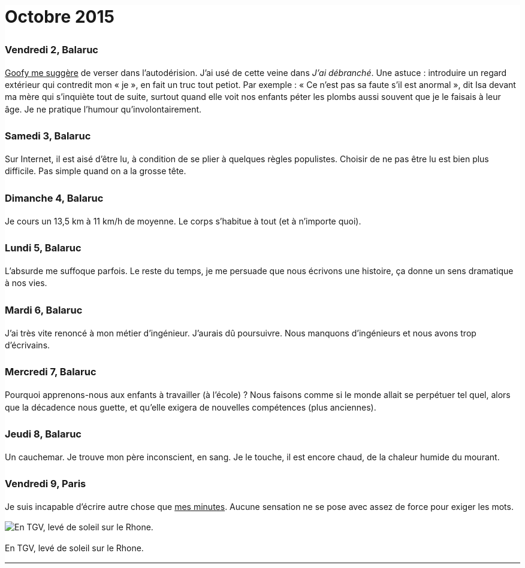 # Octobre 2015



### Vendredi 2, Balaruc

[Goofy me suggère](http://tcrouzet.com/2015/10/01/carnet-de-route-septembre-2015/#comment-183847) de verser dans l’autodérision. J’ai usé de cette veine dans *J’ai débranché*. Une astuce : introduire un regard extérieur qui contredit mon « je », en fait un truc tout petiot. Par exemple : « Ce n’est pas sa faute s’il est anormal », dit Isa devant ma mère qui s’inquiète tout de suite, surtout quand elle voit nos enfants péter les plombs aussi souvent que je le faisais à leur âge. Je ne pratique l’humour qu’involontairement.

### Samedi 3, Balaruc

Sur Internet, il est aisé d’être lu, à condition de se plier à quelques règles populistes. Choisir de ne pas être lu est bien plus difficile. Pas simple quand on a la grosse tête.

### Dimanche 4, Balaruc

Je cours un 13,5 km à 11 km/h de moyenne. Le corps s’habitue à tout (et à n’importe quoi).

### Lundi 5, Balaruc

L’absurde me suffoque parfois. Le reste du temps, je me persuade que nous écrivons une histoire, ça donne un sens dramatique à nos vies.

### Mardi 6, Balaruc

J’ai très vite renoncé à mon métier d’ingénieur. J’aurais dû poursuivre. Nous manquons d’ingénieurs et nous avons trop d’écrivains.

### Mercredi 7, Balaruc

Pourquoi apprenons-nous aux enfants à travailler (à l’école) ? Nous faisons comme si le monde allait se perpétuer tel quel, alors que la décadence nous guette, et qu’elle exigera de nouvelles compétences (plus anciennes).

### Jeudi 8, Balaruc

Un cauchemar. Je trouve mon père inconscient, en sang. Je le touche, il est encore chaud, de la chaleur humide du mourant.

### Vendredi 9, Paris

Je suis incapable d’écrire autre chose que [mes minutes](http://tcrouzet.com/une-minute/). Aucune sensation ne se pose avec assez de force pour exiger les mots.

![En TGV, levé de soleil sur le Rhone.](http://tcrouzet.comhttps://tcrouzet.com/images_tc/2015/11/rhone.jpg)

En TGV, levé de soleil sur le Rhone.

---
